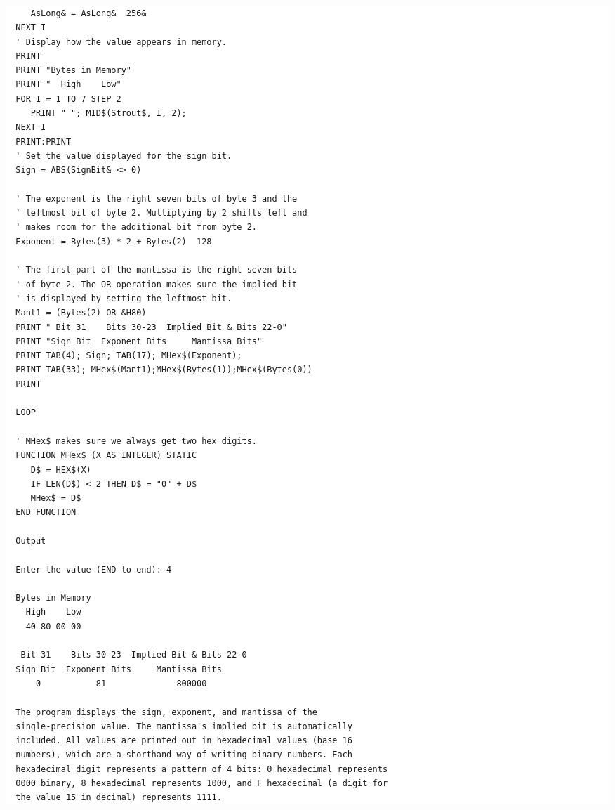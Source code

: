 	     AsLong& = AsLong&  256&
	  NEXT I
	  ' Display how the value appears in memory.
	  PRINT
	  PRINT "Bytes in Memory"
	  PRINT "  High    Low"
	  FOR I = 1 TO 7 STEP 2
	     PRINT " "; MID$(Strout$, I, 2);
	  NEXT I
	  PRINT:PRINT
	  ' Set the value displayed for the sign bit.
	  Sign = ABS(SignBit& <> 0)
	
	  ' The exponent is the right seven bits of byte 3 and the
	  ' leftmost bit of byte 2. Multiplying by 2 shifts left and
	  ' makes room for the additional bit from byte 2.
	  Exponent = Bytes(3) * 2 + Bytes(2)  128
	
	  ' The first part of the mantissa is the right seven bits
	  ' of byte 2. The OR operation makes sure the implied bit
	  ' is displayed by setting the leftmost bit.
	  Mant1 = (Bytes(2) OR &H80)
	  PRINT " Bit 31    Bits 30-23  Implied Bit & Bits 22-0"
	  PRINT "Sign Bit  Exponent Bits     Mantissa Bits"
	  PRINT TAB(4); Sign; TAB(17); MHex$(Exponent);
	  PRINT TAB(33); MHex$(Mant1);MHex$(Bytes(1));MHex$(Bytes(0))
	  PRINT
	
	  LOOP
	
	  ' MHex$ makes sure we always get two hex digits.
	  FUNCTION MHex$ (X AS INTEGER) STATIC
	     D$ = HEX$(X)
	     IF LEN(D$) < 2 THEN D$ = "0" + D$
	     MHex$ = D$
	  END FUNCTION
	
	  Output
	
	  Enter the value (END to end): 4
	
	  Bytes in Memory
	    High    Low
	    40 80 00 00
	
	   Bit 31    Bits 30-23  Implied Bit & Bits 22-0
	  Sign Bit  Exponent Bits     Mantissa Bits
	      0           81              800000
	
	  The program displays the sign, exponent, and mantissa of the
	  single-precision value. The mantissa's implied bit is automatically
	  included. All values are printed out in hexadecimal values (base 16
	  numbers), which are a shorthand way of writing binary numbers. Each
	  hexadecimal digit represents a pattern of 4 bits: 0 hexadecimal represents
	  0000 binary, 8 hexadecimal represents 1000, and F hexadecimal (a digit for
	  the value 15 in decimal) represents 1111.
	